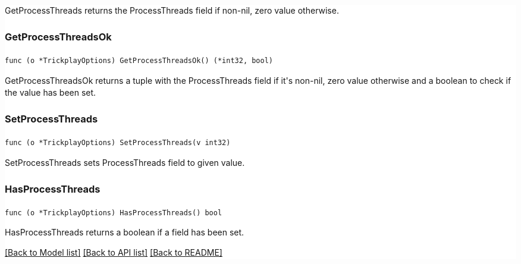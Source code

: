 GetProcessThreads returns the ProcessThreads field if non-nil, zero value otherwise.

### GetProcessThreadsOk

`func (o *TrickplayOptions) GetProcessThreadsOk() (*int32, bool)`

GetProcessThreadsOk returns a tuple with the ProcessThreads field if it's non-nil, zero value otherwise
and a boolean to check if the value has been set.

### SetProcessThreads

`func (o *TrickplayOptions) SetProcessThreads(v int32)`

SetProcessThreads sets ProcessThreads field to given value.

### HasProcessThreads

`func (o *TrickplayOptions) HasProcessThreads() bool`

HasProcessThreads returns a boolean if a field has been set.


[[Back to Model list]](../README.md#documentation-for-models) [[Back to API list]](../README.md#documentation-for-api-endpoints) [[Back to README]](../README.md)


